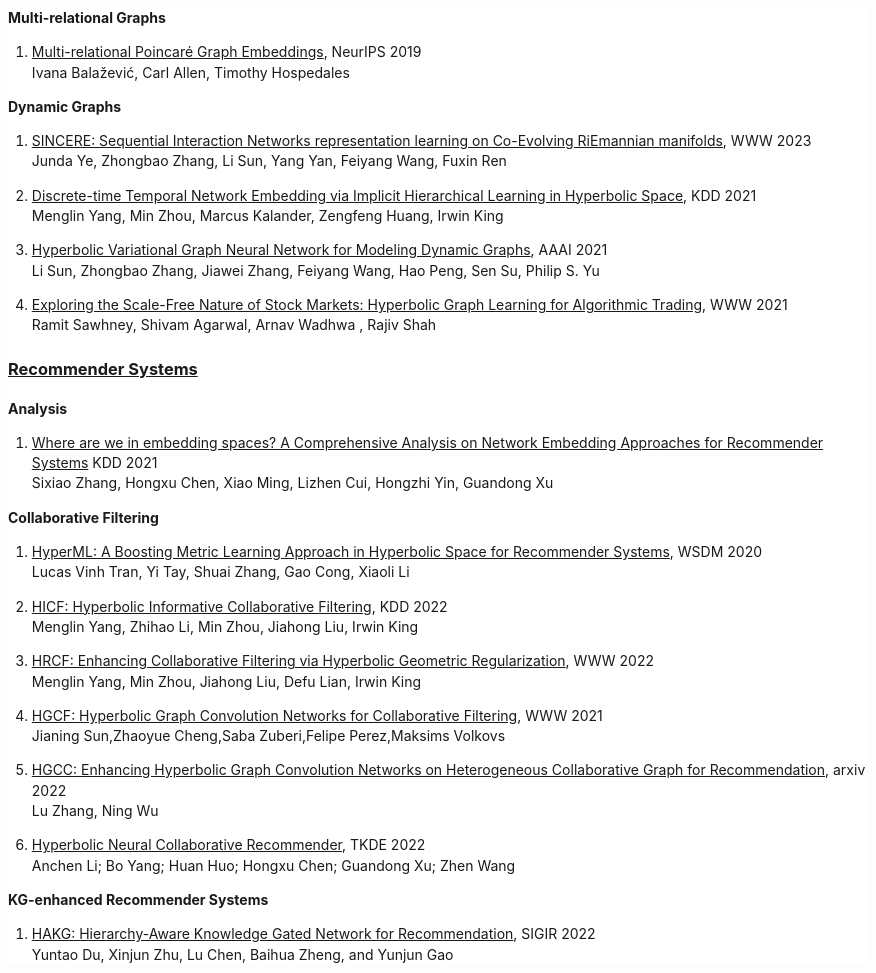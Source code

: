 **Multi-relational Graphs**
1. [Multi-relational Poincaré Graph Embeddings](https://arxiv.org/abs/1905.09791), NeurIPS 2019 \
Ivana Balažević, Carl Allen, Timothy Hospedales

**Dynamic Graphs**

1. [SINCERE: Sequential Interaction Networks representation learning on Co-Evolving RiEmannian manifolds](https://dl.acm.org/doi/abs/10.1145/3543507.3583353), WWW 2023 \
   Junda Ye, Zhongbao Zhang, Li Sun, Yang Yan, Feiyang Wang, Fuxin Ren

1. [Discrete-time Temporal Network Embedding via Implicit Hierarchical Learning in Hyperbolic Space](https://arxiv.org/abs/2107.03767),  KDD 2021 \
Menglin Yang, Min Zhou, Marcus Kalander, Zengfeng Huang, Irwin King

1. [Hyperbolic Variational Graph Neural Network for Modeling Dynamic Graphs](https://arxiv.org/abs/2104.02228), AAAI 2021 \
Li Sun, Zhongbao Zhang, Jiawei Zhang, Feiyang Wang, Hao Peng, Sen Su, Philip S. Yu

1. [Exploring the Scale-Free Nature of Stock Markets: Hyperbolic Graph Learning for Algorithmic Trading](https://dl.acm.org/doi/10.1145/3442381.3450095),  WWW 2021 \
Ramit Sawhney, Shivam Agarwal, Arnav Wadhwa , Rajiv Shah


### [Recommender Systems](#content)


**Analysis**

1. [Where are we in embedding spaces? A Comprehensive Analysis on Network Embedding Approaches for Recommender Systems](https://arxiv.org/abs/2105.08908) KDD 2021 \
Sixiao Zhang, Hongxu Chen, Xiao Ming, Lizhen Cui, Hongzhi Yin, Guandong Xu

**Collaborative Filtering**
1. [HyperML: A Boosting Metric Learning Approach in Hyperbolic Space for Recommender Systems](https://arxiv.org/abs/1809.01703), WSDM 2020 \
Lucas Vinh Tran, Yi Tay, Shuai Zhang, Gao Cong, Xiaoli Li

1. [HICF: Hyperbolic Informative Collaborative Filtering](https://arxiv.org/abs/2207.09051), KDD 2022 \
Menglin Yang, Zhihao Li, Min Zhou, Jiahong Liu, Irwin King

1. [HRCF: Enhancing Collaborative Filtering via Hyperbolic Geometric Regularization](https://arxiv.org/abs/2204.08176), WWW 2022 \
Menglin Yang, Min Zhou, Jiahong Liu, Defu Lian, Irwin King

1. [HGCF: Hyperbolic Graph Convolution Networks for Collaborative Filtering](https://www.cs.toronto.edu/~mvolkovs/www2021_hgcf.pdf), WWW 2021 \
Jianing Sun,Zhaoyue Cheng,Saba Zuberi,Felipe Perez,Maksims Volkovs

1. [HGCC: Enhancing Hyperbolic Graph Convolution Networks on Heterogeneous Collaborative Graph for Recommendation](https://arxiv.org/abs/2304.02961), arxiv 2022 \
Lu Zhang, Ning Wu

1. [Hyperbolic Neural Collaborative Recommender](https://ieeexplore.ieee.org/abstract/document/9946432), TKDE 2022 \
   Anchen Li; Bo Yang; Huan Huo; Hongxu Chen; Guandong Xu; Zhen Wang

**KG-enhanced Recommender Systems**
1. [HAKG: Hierarchy-Aware Knowledge Gated Network for Recommendation](https://arxiv.org/abs/2204.04959), SIGIR 2022 \
Yuntao Du, Xinjun Zhu, Lu Chen, Baihua Zheng, and Yunjun Gao
